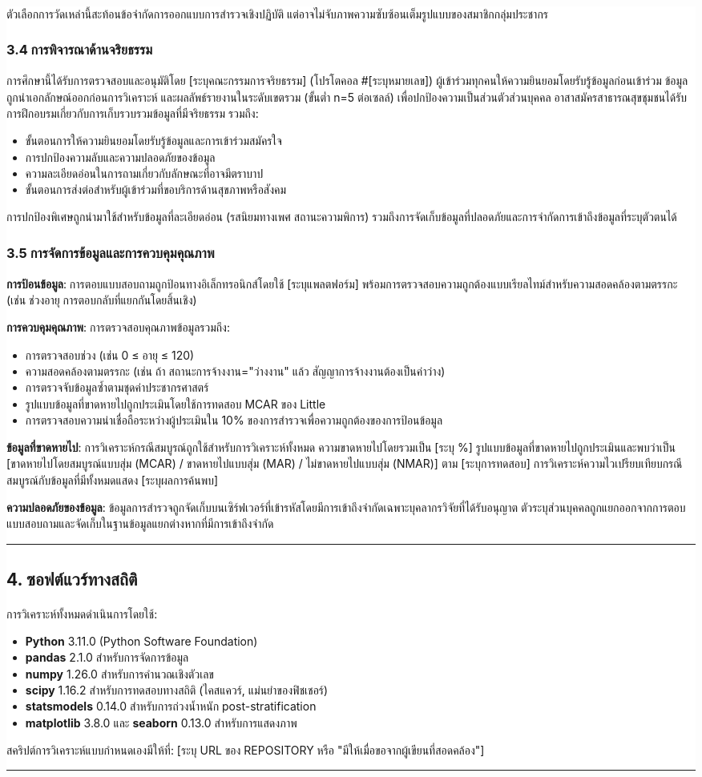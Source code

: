 ตัวเลือกการวัดเหล่านี้สะท้อนข้อจำกัดการออกแบบการสำรวจเชิงปฏิบัติ แต่อาจไม่จับภาพความซับซ้อนเต็มรูปแบบของสมาชิกกลุ่มประชากร

### 3.4 การพิจารณาด้านจริยธรรม

การศึกษานี้ได้รับการตรวจสอบและอนุมัติโดย [ระบุคณะกรรมการจริยธรรม] (โปรโตคอล #[ระบุหมายเลข]) ผู้เข้าร่วมทุกคนให้ความยินยอมโดยรับรู้ข้อมูลก่อนเข้าร่วม ข้อมูลถูกนำเอกลักษณ์ออกก่อนการวิเคราะห์ และผลลัพธ์รายงานในระดับเขตรวม (ขั้นต่ำ n=5 ต่อเซลล์) เพื่อปกป้องความเป็นส่วนตัวส่วนบุคคล อาสาสมัครสาธารณสุขชุมชนได้รับการฝึกอบรมเกี่ยวกับการเก็บรวบรวมข้อมูลที่มีจริยธรรม รวมถึง:
- ขั้นตอนการให้ความยินยอมโดยรับรู้ข้อมูลและการเข้าร่วมสมัครใจ
- การปกป้องความลับและความปลอดภัยของข้อมูล
- ความละเอียดอ่อนในการถามเกี่ยวกับลักษณะที่อาจมีตราบาป
- ขั้นตอนการส่งต่อสำหรับผู้เข้าร่วมที่ขอบริการด้านสุขภาพหรือสังคม

การปกป้องพิเศษถูกนำมาใช้สำหรับข้อมูลที่ละเอียดอ่อน (รสนิยมทางเพศ สถานะความพิการ) รวมถึงการจัดเก็บข้อมูลที่ปลอดภัยและการจำกัดการเข้าถึงข้อมูลที่ระบุตัวตนได้

### 3.5 การจัดการข้อมูลและการควบคุมคุณภาพ

**การป้อนข้อมูล**: การตอบแบบสอบถามถูกป้อนทางอิเล็กทรอนิกส์โดยใช้ [ระบุแพลตฟอร์ม] พร้อมการตรวจสอบความถูกต้องแบบเรียลไทม์สำหรับความสอดคล้องตามตรรกะ (เช่น ช่วงอายุ การตอบกลับที่แยกกันโดยสิ้นเชิง)

**การควบคุมคุณภาพ**: การตรวจสอบคุณภาพข้อมูลรวมถึง:
- การตรวจสอบช่วง (เช่น 0 ≤ อายุ ≤ 120)
- ความสอดคล้องตามตรรกะ (เช่น ถ้า สถานะการจ้างงาน="ว่างงาน" แล้ว สัญญาการจ้างงานต้องเป็นค่าว่าง)
- การตรวจจับข้อมูลซ้ำตามชุดค่าประชากรศาสตร์
- รูปแบบข้อมูลที่ขาดหายไปถูกประเมินโดยใช้การทดสอบ MCAR ของ Little
- การตรวจสอบความน่าเชื่อถือระหว่างผู้ประเมินใน 10% ของการสำรวจเพื่อความถูกต้องของการป้อนข้อมูล

**ข้อมูลที่ขาดหายไป**: การวิเคราะห์กรณีสมบูรณ์ถูกใช้สำหรับการวิเคราะห์ทั้งหมด ความขาดหายไปโดยรวมเป็น [ระบุ %] รูปแบบข้อมูลที่ขาดหายไปถูกประเมินและพบว่าเป็น [ขาดหายไปโดยสมบูรณ์แบบสุ่ม (MCAR) / ขาดหายไปแบบสุ่ม (MAR) / ไม่ขาดหายไปแบบสุ่ม (NMAR)] ตาม [ระบุการทดสอบ] การวิเคราะห์ความไวเปรียบเทียบกรณีสมบูรณ์กับข้อมูลที่มีทั้งหมดแสดง [ระบุผลการค้นพบ]

**ความปลอดภัยของข้อมูล**: ข้อมูลการสำรวจถูกจัดเก็บบนเซิร์ฟเวอร์ที่เข้ารหัสโดยมีการเข้าถึงจำกัดเฉพาะบุคลากรวิจัยที่ได้รับอนุญาต ตัวระบุส่วนบุคคลถูกแยกออกจากการตอบแบบสอบถามและจัดเก็บในฐานข้อมูลแยกต่างหากที่มีการเข้าถึงจำกัด

---

## 4. ซอฟต์แวร์ทางสถิติ

การวิเคราะห์ทั้งหมดดำเนินการโดยใช้:
- **Python** 3.11.0 (Python Software Foundation)
- **pandas** 2.1.0 สำหรับการจัดการข้อมูล
- **numpy** 1.26.0 สำหรับการคำนวณเชิงตัวเลข
- **scipy** 1.16.2 สำหรับการทดสอบทางสถิติ (ไคสแควร์, แม่นยำของฟิชเชอร์)
- **statsmodels** 0.14.0 สำหรับการถ่วงน้ำหนัก post-stratification
- **matplotlib** 3.8.0 และ **seaborn** 0.13.0 สำหรับการแสดงภาพ

สคริปต์การวิเคราะห์แบบกำหนดเองมีให้ที่: [ระบุ URL ของ REPOSITORY หรือ "มีให้เมื่อขอจากผู้เขียนที่สอดคล้อง"]

---
